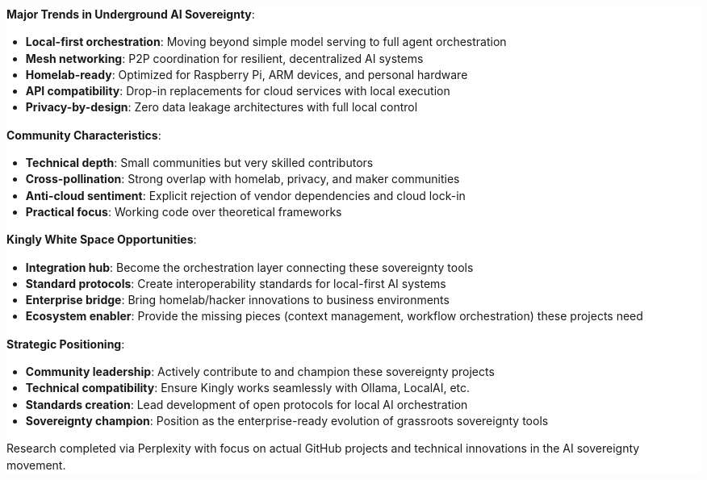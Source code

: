 **Major Trends in Underground AI Sovereignty**:
- **Local-first orchestration**: Moving beyond simple model serving to full agent orchestration
- **Mesh networking**: P2P coordination for resilient, decentralized AI systems
- **Homelab-ready**: Optimized for Raspberry Pi, ARM devices, and personal hardware
- **API compatibility**: Drop-in replacements for cloud services with local execution
- **Privacy-by-design**: Zero data leakage architectures with full local control

**Community Characteristics**:
- **Technical depth**: Small communities but very skilled contributors
- **Cross-pollination**: Strong overlap with homelab, privacy, and maker communities
- **Anti-cloud sentiment**: Explicit rejection of vendor dependencies and cloud lock-in
- **Practical focus**: Working code over theoretical frameworks

**Kingly White Space Opportunities**:
- **Integration hub**: Become the orchestration layer connecting these sovereignty tools
- **Standard protocols**: Create interoperability standards for local-first AI systems
- **Enterprise bridge**: Bring homelab/hacker innovations to business environments
- **Ecosystem enabler**: Provide the missing pieces (context management, workflow orchestration) these projects need

**Strategic Positioning**:
- **Community leadership**: Actively contribute to and champion these sovereignty projects
- **Technical compatibility**: Ensure Kingly works seamlessly with Ollama, LocalAI, etc.
- **Standards creation**: Lead development of open protocols for local AI orchestration
- **Sovereignty champion**: Position as the enterprise-ready evolution of grassroots sovereignty tools

Research completed via Perplexity with focus on actual GitHub projects and technical innovations in the AI sovereignty movement.